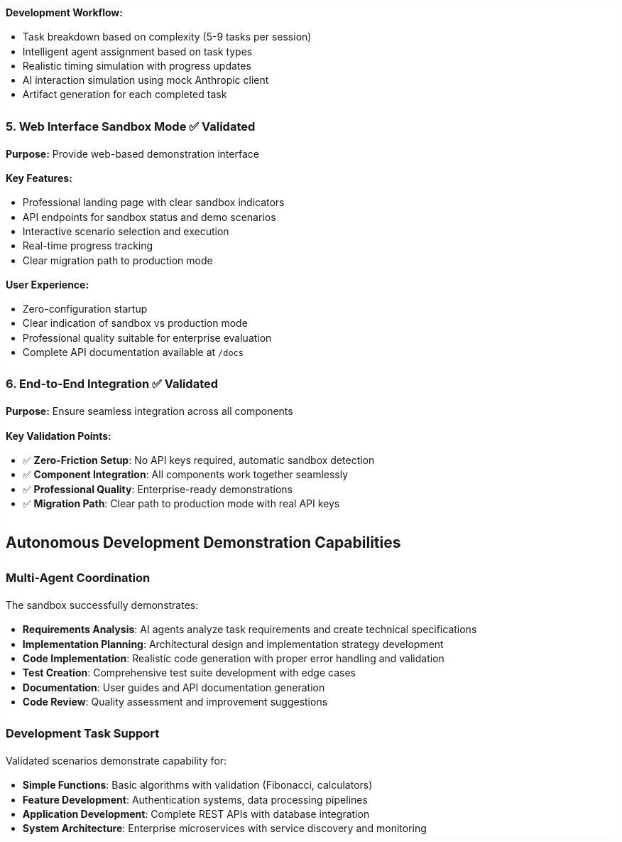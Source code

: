 **Development Workflow:**
- Task breakdown based on complexity (5-9 tasks per session)
- Intelligent agent assignment based on task types
- Realistic timing simulation with progress updates
- AI interaction simulation using mock Anthropic client
- Artifact generation for each completed task

### 5. Web Interface Sandbox Mode ✅ Validated

**Purpose:** Provide web-based demonstration interface

**Key Features:**
- Professional landing page with clear sandbox indicators
- API endpoints for sandbox status and demo scenarios
- Interactive scenario selection and execution
- Real-time progress tracking
- Clear migration path to production mode

**User Experience:**
- Zero-configuration startup
- Clear indication of sandbox vs production mode
- Professional quality suitable for enterprise evaluation
- Complete API documentation available at `/docs`

### 6. End-to-End Integration ✅ Validated

**Purpose:** Ensure seamless integration across all components

**Key Validation Points:**
- ✅ **Zero-Friction Setup**: No API keys required, automatic sandbox detection
- ✅ **Component Integration**: All components work together seamlessly  
- ✅ **Professional Quality**: Enterprise-ready demonstrations
- ✅ **Migration Path**: Clear path to production mode with real API keys

## Autonomous Development Demonstration Capabilities

### Multi-Agent Coordination
The sandbox successfully demonstrates:
- **Requirements Analysis**: AI agents analyze task requirements and create technical specifications
- **Implementation Planning**: Architectural design and implementation strategy development
- **Code Implementation**: Realistic code generation with proper error handling and validation
- **Test Creation**: Comprehensive test suite development with edge cases
- **Documentation**: User guides and API documentation generation
- **Code Review**: Quality assessment and improvement suggestions

### Development Task Support
Validated scenarios demonstrate capability for:
- **Simple Functions**: Basic algorithms with validation (Fibonacci, calculators)
- **Feature Development**: Authentication systems, data processing pipelines
- **Application Development**: Complete REST APIs with database integration
- **System Architecture**: Enterprise microservices with service discovery and monitoring

